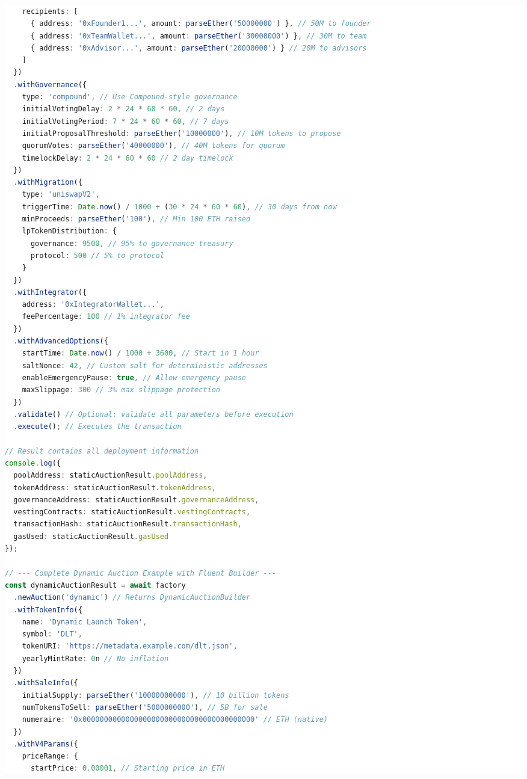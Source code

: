 ```typescript
    recipients: [
      { address: '0xFounder1...', amount: parseEther('50000000') }, // 50M to founder
      { address: '0xTeamWallet...', amount: parseEther('30000000') }, // 30M to team
      { address: '0xAdvisor...', amount: parseEther('20000000') } // 20M to advisors
    ]
  })
  .withGovernance({
    type: 'compound', // Use Compound-style governance
    initialVotingDelay: 2 * 24 * 60 * 60, // 2 days
    initialVotingPeriod: 7 * 24 * 60 * 60, // 7 days
    initialProposalThreshold: parseEther('10000000'), // 10M tokens to propose
    quorumVotes: parseEther('40000000'), // 40M tokens for quorum
    timelockDelay: 2 * 24 * 60 * 60 // 2 day timelock
  })
  .withMigration({
    type: 'uniswapV2',
    triggerTime: Date.now() / 1000 + (30 * 24 * 60 * 60), // 30 days from now
    minProceeds: parseEther('100'), // Min 100 ETH raised
    lpTokenDistribution: {
      governance: 9500, // 95% to governance treasury
      protocol: 500 // 5% to protocol
    }
  })
  .withIntegrator({
    address: '0xIntegratorWallet...',
    feePercentage: 100 // 1% integrator fee
  })
  .withAdvancedOptions({
    startTime: Date.now() / 1000 + 3600, // Start in 1 hour
    saltNonce: 42, // Custom salt for deterministic addresses
    enableEmergencyPause: true, // Allow emergency pause
    maxSlippage: 300 // 3% max slippage protection
  })
  .validate() // Optional: validate all parameters before execution
  .execute(); // Executes the transaction

// Result contains all deployment information
console.log({
  poolAddress: staticAuctionResult.poolAddress,
  tokenAddress: staticAuctionResult.tokenAddress,
  governanceAddress: staticAuctionResult.governanceAddress,
  vestingContracts: staticAuctionResult.vestingContracts,
  transactionHash: staticAuctionResult.transactionHash,
  gasUsed: staticAuctionResult.gasUsed
});

// --- Complete Dynamic Auction Example with Fluent Builder ---
const dynamicAuctionResult = await factory
  .newAuction('dynamic') // Returns DynamicAuctionBuilder
  .withTokenInfo({
    name: 'Dynamic Launch Token',
    symbol: 'DLT',
    tokenURI: 'https://metadata.example.com/dlt.json',
    yearlyMintRate: 0n // No inflation
  })
  .withSaleInfo({
    initialSupply: parseEther('10000000000'), // 10 billion tokens
    numTokensToSell: parseEther('5000000000'), // 5B for sale
    numeraire: '0x0000000000000000000000000000000000000000' // ETH (native)
  })
  .withV4Params({
    priceRange: { 
      startPrice: 0.00001, // Starting price in ETH
```